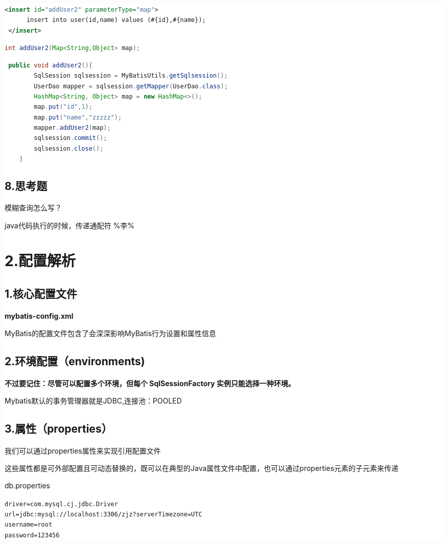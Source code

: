 ```xml
<insert id="addUser2" parameterType="map">
      insert into user(id,name) values (#{id},#{name});
 </insert>
```

```java
int addUser2(Map<String,Object> map);
```

```java
 public void addUser2(){
        SqlSession sqlsession = MyBatisUtils.getSqlsession();
        UserDao mapper = sqlsession.getMapper(UserDao.class);
        HashMap<String, Object> map = new HashMap<>();
        map.put("id",1);
        map.put("name","zzzzz");
        mapper.addUser2(map);
        sqlsession.commit();
        sqlsession.close();
    }
```

## 8.思考题

模糊查询怎么写？

java代码执行的时候，传递通配符 %李%

# 2.配置解析

## 1.核心配置文件

**mybatis-config.xml**

MyBatis的配置文件包含了会深深影响MyBatis行为设置和属性信息

## 2.环境配置（environments)

**不过要记住：尽管可以配置多个环境，但每个 SqlSessionFactory 实例只能选择一种环境。**

Mybatis默认的事务管理器就是JDBC,连接池：POOLED

## 3.属性（properties）

我们可以通过properties属性来实现引用配置文件

这些属性都是可外部配置且可动态替换的，既可以在典型的Java属性文件中配置，也可以通过properties元素的子元素来传递

db.properties

```properties
driver=com.mysql.cj.jdbc.Driver
url=jdbc:mysql://localhost:3306/zjz?serverTimezone=UTC
username=root
password=123456
```
